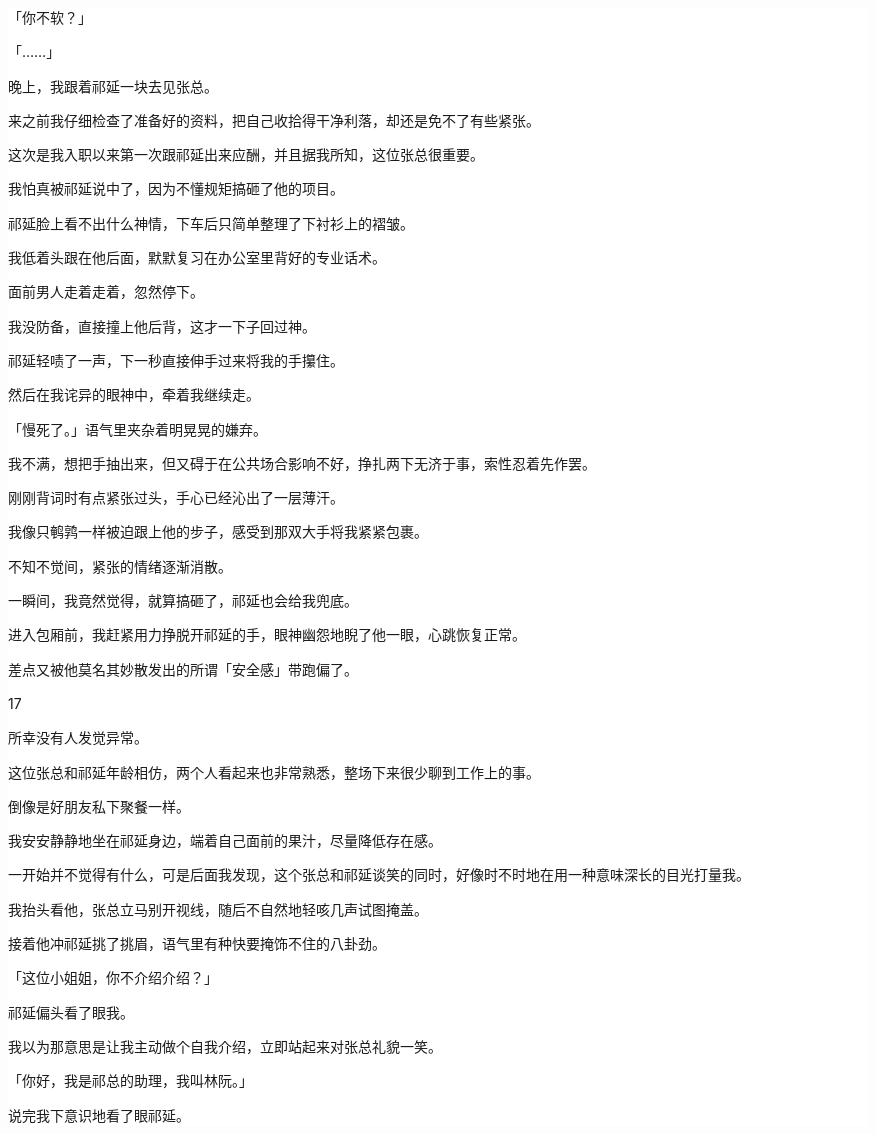 「你不软？」

「……」

晚上，我跟着祁延一块去见张总。

来之前我仔细检查了准备好的资料，把自己收拾得干净利落，却还是免不了有些紧张。

这次是我入职以来第一次跟祁延出来应酬，并且据我所知，这位张总很重要。

我怕真被祁延说中了，因为不懂规矩搞砸了他的项目。

祁延脸上看不出什么神情，下车后只简单整理了下衬衫上的褶皱。

我低着头跟在他后面，默默复习在办公室里背好的专业话术。

面前男人走着走着，忽然停下。

我没防备，直接撞上他后背，这才一下子回过神。

祁延轻啧了一声，下一秒直接伸手过来将我的手攥住。

然后在我诧异的眼神中，牵着我继续走。

「慢死了。」语气里夹杂着明晃晃的嫌弃。

我不满，想把手抽出来，但又碍于在公共场合影响不好，挣扎两下无济于事，索性忍着先作罢。

刚刚背词时有点紧张过头，手心已经沁出了一层薄汗。

我像只鹌鹑一样被迫跟上他的步子，感受到那双大手将我紧紧包裹。

不知不觉间，紧张的情绪逐渐消散。

一瞬间，我竟然觉得，就算搞砸了，祁延也会给我兜底。

进入包厢前，我赶紧用力挣脱开祁延的手，眼神幽怨地睨了他一眼，心跳恢复正常。

差点又被他莫名其妙散发出的所谓「安全感」带跑偏了。

17

所幸没有人发觉异常。

这位张总和祁延年龄相仿，两个人看起来也非常熟悉，整场下来很少聊到工作上的事。

倒像是好朋友私下聚餐一样。

我安安静静地坐在祁延身边，端着自己面前的果汁，尽量降低存在感。

一开始并不觉得有什么，可是后面我发现，这个张总和祁延谈笑的同时，好像时不时地在用一种意味深长的目光打量我。

我抬头看他，张总立马别开视线，随后不自然地轻咳几声试图掩盖。

接着他冲祁延挑了挑眉，语气里有种快要掩饰不住的八卦劲。

「这位小姐姐，你不介绍介绍？」

祁延偏头看了眼我。

我以为那意思是让我主动做个自我介绍，立即站起来对张总礼貌一笑。

「你好，我是祁总的助理，我叫林阮。」

说完我下意识地看了眼祁延。
